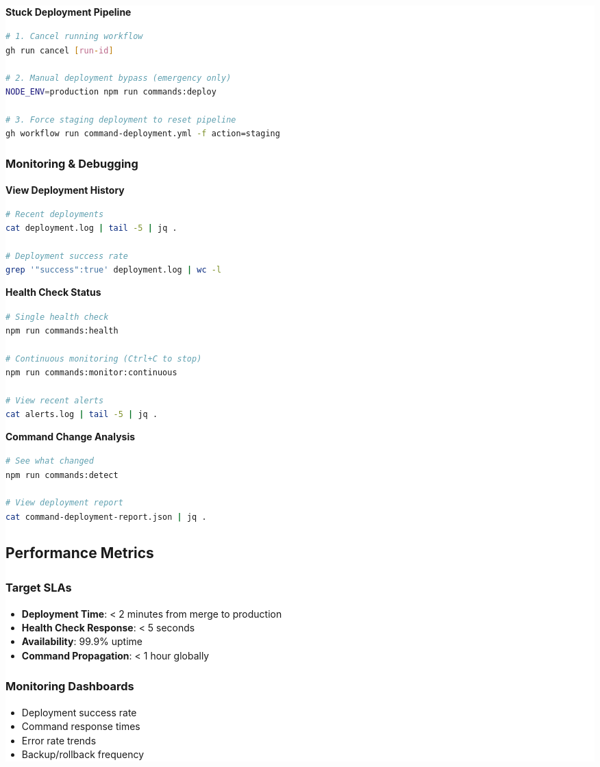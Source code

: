 **Stuck Deployment Pipeline**
```bash
# 1. Cancel running workflow
gh run cancel [run-id]

# 2. Manual deployment bypass (emergency only)
NODE_ENV=production npm run commands:deploy

# 3. Force staging deployment to reset pipeline
gh workflow run command-deployment.yml -f action=staging
```

### Monitoring & Debugging

**View Deployment History**
```bash
# Recent deployments
cat deployment.log | tail -5 | jq .

# Deployment success rate
grep '"success":true' deployment.log | wc -l
```

**Health Check Status**
```bash
# Single health check
npm run commands:health

# Continuous monitoring (Ctrl+C to stop)
npm run commands:monitor:continuous

# View recent alerts
cat alerts.log | tail -5 | jq .
```

**Command Change Analysis**
```bash
# See what changed
npm run commands:detect

# View deployment report
cat command-deployment-report.json | jq .
```

## Performance Metrics

### Target SLAs
- **Deployment Time**: < 2 minutes from merge to production
- **Health Check Response**: < 5 seconds
- **Availability**: 99.9% uptime
- **Command Propagation**: < 1 hour globally

### Monitoring Dashboards
- Deployment success rate
- Command response times
- Error rate trends
- Backup/rollback frequency
